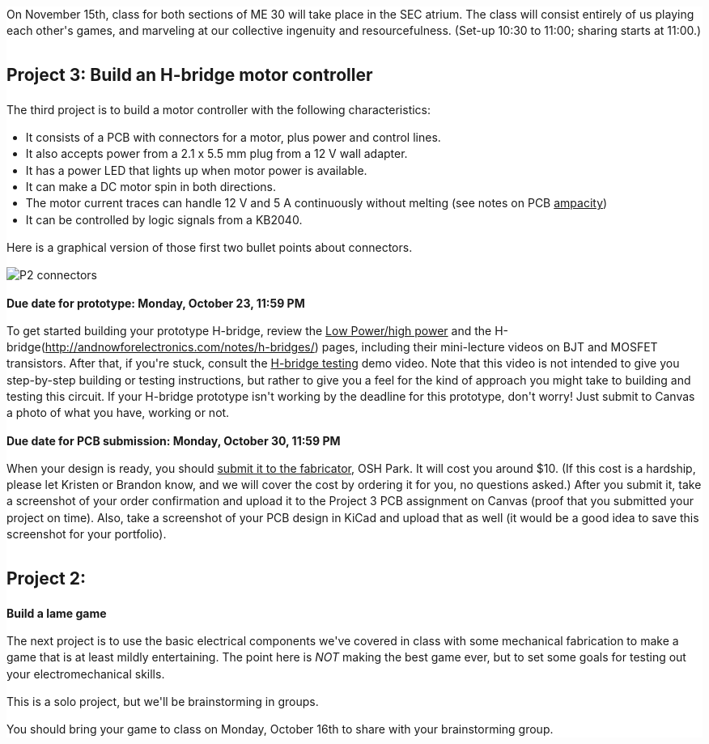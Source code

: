 On November 15th, class for both sections of ME 30 will take place in the SEC atrium. The class will consist entirely of us playing each other's games, and marveling at our collective ingenuity and resourcefulness. (Set-up 10:30 to 11:00; sharing starts at 11:00.)

## Project 3: Build an H-bridge motor controller

The third project is to build a motor controller with the following characteristics:

*   It consists of a PCB with connectors for a motor, plus power and control lines.
*   It also accepts power from a 2.1 x 5.5 mm plug from a 12 V wall adapter.
*   It has a power LED that lights up when motor power is available.
*   It can make a DC motor spin in both directions.
*   The motor current traces can handle 12 V and 5 A continuously without melting (see notes on PCB [ampacity](http://andnowforelectronics.com/notes/ampacity/))
*   It can be controlled by logic signals from a KB2040.  

Here is a graphical version of those first two bullet points about connectors.

![P2 connectors](/img/P3-connectors.jpg)




**Due date for prototype: Monday, October 23, 11:59 PM**

To get started building your prototype H-bridge, review the [Low Power/high power](http://andnowforelectronics.com/notes/low-power-high-power/) and the H-bridge(http://andnowforelectronics.com/notes/h-bridges/) pages, including their mini-lecture videos on BJT and MOSFET transistors. After that, if you're stuck, consult the [H-bridge testing](http://andnowforelectronics.com/notes/demo-videos/#testing-an-h-bridge) demo video.  Note that this video is not intended to give you step-by-step building or testing instructions, but rather to give you a feel for the kind of approach you might take to building and testing this circuit. If your H-bridge prototype isn't working by the deadline for this prototype, don't worry!  Just submit to Canvas a photo of what you have, working or not.  

**Due date for PCB submission: Monday, October 30, 11:59 PM**

When your design is ready, you should [submit it to the fabricator](https://oshpark.com/), OSH Park. It will cost you around $10\. (If this cost is a hardship, please let Kristen or Brandon know, and we will cover the cost by ordering it for you, no questions asked.) After you submit it, take a screenshot of your order confirmation and upload it to the Project 3 PCB assignment on Canvas (proof that you submitted your project on time). Also, take a screenshot of your PCB design in KiCad and upload that as well (it would be a good idea to save this screenshot for your portfolio). 




## Project 2:
**Build a lame game**

The next project is to use the basic electrical components we've covered in class with some mechanical fabrication to make a game that is at least mildly entertaining. The point here is *NOT* making the best game ever, but to set some goals for testing out your electromechanical skills.

This is a solo project, but we'll be brainstorming in groups.

You should bring your game to class on Monday, October 16th to share with your brainstorming group. 
